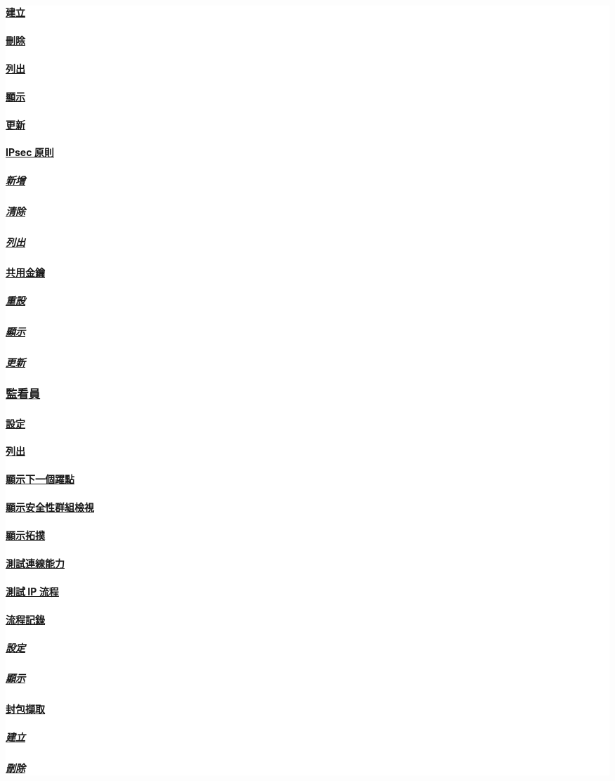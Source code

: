 #### [建立](network\vpn-connection.pycliyml#create "az network vpn-connection create")
#### [刪除](network\vpn-connection.pycliyml#delete "az network vpn-connection delete")
#### [列出](network\vpn-connection.pycliyml#list "az network vpn-connection list")
#### [顯示](network\vpn-connection.pycliyml#show "az network vpn-connection show")
#### [更新](network\vpn-connection.pycliyml#update "az network vpn-connection update")
#### [IPsec 原則](network\vpn-connection\ipsec-policy.pycliyml "az network vpn-connection ipsec-policy")
##### [新增](network\vpn-connection\ipsec-policy.pycliyml#add "az network vpn-connection ipsec-policy add")
##### [清除](network\vpn-connection\ipsec-policy.pycliyml#clear "az network vpn-connection ipsec-policy clear")
##### [列出](network\vpn-connection\ipsec-policy.pycliyml#list "az network vpn-connection ipsec-policy list")
#### [共用金鑰](network\vpn-connection\shared-key.pycliyml "az network vpn-connection shared-key")
##### [重設](network\vpn-connection\shared-key.pycliyml#reset "az network vpn-connection shared-key reset")
##### [顯示](network\vpn-connection\shared-key.pycliyml#show "az network vpn-connection shared-key show")
##### [更新](network\vpn-connection\shared-key.pycliyml#update "az network vpn-connection shared-key update")
### [監看員](network\watcher.pycliyml "az network watcher")
#### [設定](network\watcher.pycliyml#configure "az network watcher configure")
#### [列出](network\watcher.pycliyml#list "az network watcher list")
#### [顯示下一個躍點](network\watcher.pycliyml#show-next-hop "az network watcher show-next-hop")
#### [顯示安全性群組檢視](network\watcher.pycliyml#show-security-group-view "az network watcher show-security-group-view")
#### [顯示拓撲](network\watcher.pycliyml#show-topology "az network watcher show-topology")
#### [測試連線能力](network\watcher.pycliyml#test-connectivity "az network watcher test-connectivity")
#### [測試 IP 流程](network\watcher.pycliyml#test-ip-flow "az network watcher test-ip-flow")
#### [流程記錄](network\watcher\flow-log.pycliyml "az network watcher flow-log")
##### [設定](network\watcher\flow-log.pycliyml#configure "az network watcher flow-log configure")
##### [顯示](network\watcher\flow-log.pycliyml#show "az network watcher flow-log show")
#### [封包擷取](network\watcher\packet-capture.pycliyml "az network watcher packet-capture")
##### [建立](network\watcher\packet-capture.pycliyml#create "az network watcher packet-capture create")
##### [刪除](network\watcher\packet-capture.pycliyml#delete "az network watcher packet-capture delete")